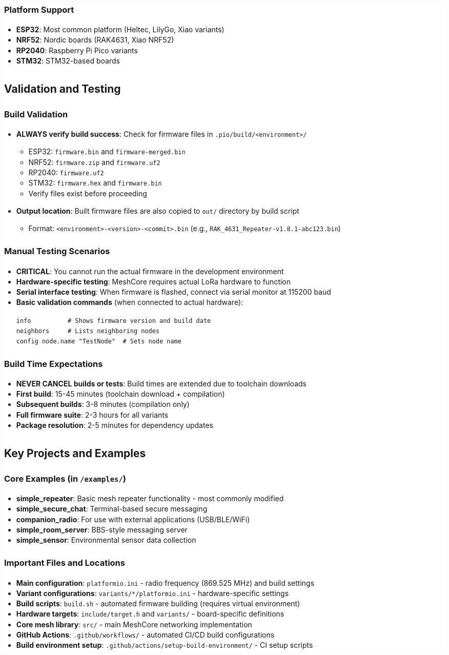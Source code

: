 ### Platform Support
- **ESP32**: Most common platform (Heltec, LilyGo, Xiao variants)
- **NRF52**: Nordic boards (RAK4631, Xiao NRF52)
- **RP2040**: Raspberry Pi Pico variants
- **STM32**: STM32-based boards

## Validation and Testing

### Build Validation
- **ALWAYS verify build success**: Check for firmware files in `.pio/build/<environment>/`
  - ESP32: `firmware.bin` and `firmware-merged.bin`
  - NRF52: `firmware.zip` and `firmware.uf2`
  - RP2040: `firmware.uf2`
  - STM32: `firmware.hex` and `firmware.bin`
  - Verify files exist before proceeding
  
- **Output location**: Built firmware files are also copied to `out/` directory by build script
  - Format: `<environment>-<version>-<commit>.bin` (e.g., `RAK_4631_Repeater-v1.8.1-abc123.bin`)

### Manual Testing Scenarios
- **CRITICAL**: You cannot run the actual firmware in the development environment
- **Hardware-specific testing**: MeshCore requires actual LoRa hardware to function
- **Serial interface testing**: When firmware is flashed, connect via serial monitor at 115200 baud
- **Basic validation commands** (when connected to actual hardware):
  ```
  info          # Shows firmware version and build date
  neighbors     # Lists neighboring nodes
  config node.name "TestNode"  # Sets node name
  ```

### Build Time Expectations
- **NEVER CANCEL builds or tests**: Build times are extended due to toolchain downloads
- **First build**: 15-45 minutes (toolchain download + compilation)
- **Subsequent builds**: 3-8 minutes (compilation only)
- **Full firmware suite**: 2-3 hours for all variants
- **Package resolution**: 2-5 minutes for dependency updates

## Key Projects and Examples

### Core Examples (in `/examples/`)
- **simple_repeater**: Basic mesh repeater functionality - most commonly modified
- **simple_secure_chat**: Terminal-based secure messaging
- **companion_radio**: For use with external applications (USB/BLE/WiFi)
- **simple_room_server**: BBS-style messaging server
- **simple_sensor**: Environmental sensor data collection

### Important Files and Locations
- **Main configuration**: `platformio.ini` - radio frequency (869.525 MHz) and build settings
- **Variant configurations**: `variants/*/platformio.ini` - hardware-specific settings
- **Build scripts**: `build.sh` - automated firmware building (requires virtual environment)
- **Hardware targets**: `include/target.h` and `variants/` - board-specific definitions
- **Core mesh library**: `src/` - main MeshCore networking implementation
- **GitHub Actions**: `.github/workflows/` - automated CI/CD build configurations
- **Build environment setup**: `.github/actions/setup-build-environment/` - CI setup scripts
